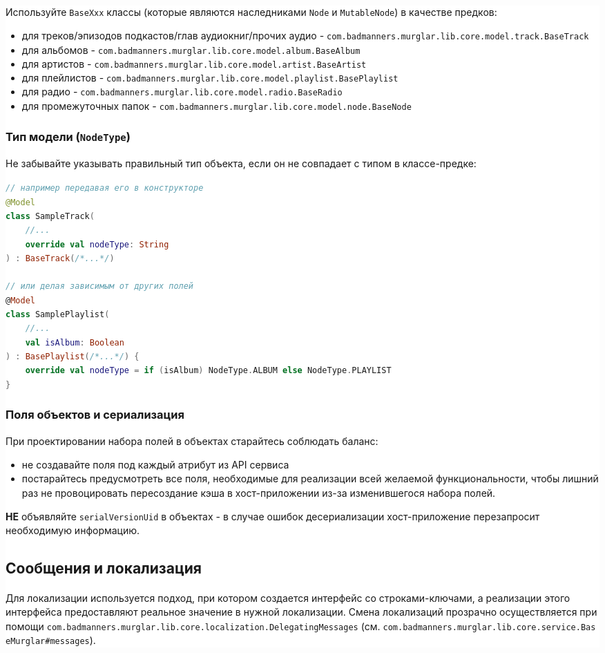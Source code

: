 Используйте `BaseXxx` классы (которые являются наследниками `Node` и `MutableNode`) в качестве предков:

- для треков/эпизодов подкастов/глав аудиокниг/прочих аудио - `com.badmanners.murglar.lib.core.model.track.BaseTrack`
- для альбомов - `com.badmanners.murglar.lib.core.model.album.BaseAlbum`
- для артистов - `com.badmanners.murglar.lib.core.model.artist.BaseArtist`
- для плейлистов - `com.badmanners.murglar.lib.core.model.playlist.BasePlaylist`
- для радио - `com.badmanners.murglar.lib.core.model.radio.BaseRadio`
- для промежуточных папок - `com.badmanners.murglar.lib.core.model.node.BaseNode`

### Тип модели (`NodeType`)

Не забывайте указывать правильный тип объекта, если он не совпадает с типом в классе-предке:

```kotlin
// например передавая его в конструкторе
@Model
class SampleTrack(
    //...
    override val nodeType: String
) : BaseTrack(/*...*/)

// или делая зависимым от других полей
@Model
class SamplePlaylist(
    //...
    val isAlbum: Boolean
) : BasePlaylist(/*...*/) {
    override val nodeType = if (isAlbum) NodeType.ALBUM else NodeType.PLAYLIST
}
```

### Поля объектов и сериализация

При проектировании набора полей в объектах старайтесь соблюдать баланс:

- не создавайте поля под каждый атрибут из API сервиса
- постарайтесь предусмотреть все поля, необходимые для реализации всей желаемой функциональности,
  чтобы лишний раз не провоцировать пересоздание кэша в хост-приложении из-за изменившегося набора полей.

**НЕ** объявляйте `serialVersionUid` в объектах - в случае ошибок десериализации хост-приложение перезапросит
необходимую информацию.

## Сообщения и локализация

Для локализации используется подход, при котором создается интерфейс со строками-ключами, а реализации этого
интерфейса предоставляют реальное значение в нужной локализации. Смена локализаций прозрачно осуществляется при помощи
`com.badmanners.murglar.lib.core.localization.DelegatingMessages`
(см. `com.badmanners.murglar.lib.core.service.BaseMurglar#messages`).
